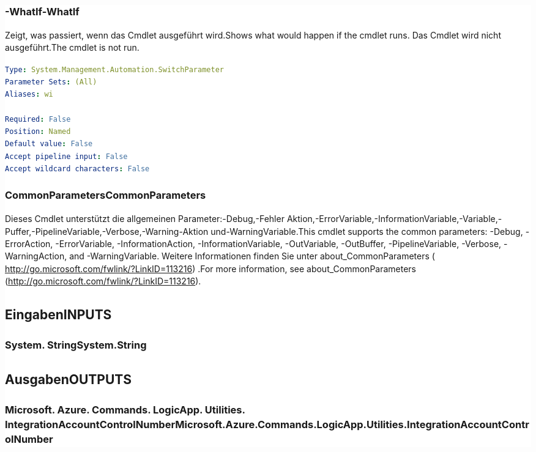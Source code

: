 ### <span data-ttu-id="17d9a-134">-WhatIf</span><span class="sxs-lookup"><span data-stu-id="17d9a-134">-WhatIf</span></span>
<span data-ttu-id="17d9a-135">Zeigt, was passiert, wenn das Cmdlet ausgeführt wird.</span><span class="sxs-lookup"><span data-stu-id="17d9a-135">Shows what would happen if the cmdlet runs.</span></span>
<span data-ttu-id="17d9a-136">Das Cmdlet wird nicht ausgeführt.</span><span class="sxs-lookup"><span data-stu-id="17d9a-136">The cmdlet is not run.</span></span>

```yaml
Type: System.Management.Automation.SwitchParameter
Parameter Sets: (All)
Aliases: wi

Required: False
Position: Named
Default value: False
Accept pipeline input: False
Accept wildcard characters: False
```

### <span data-ttu-id="17d9a-137">CommonParameters</span><span class="sxs-lookup"><span data-stu-id="17d9a-137">CommonParameters</span></span>
<span data-ttu-id="17d9a-138">Dieses Cmdlet unterstützt die allgemeinen Parameter:-Debug,-Fehler Aktion,-ErrorVariable,-InformationVariable,-Variable,-Puffer,-PipelineVariable,-Verbose,-Warning-Aktion und-WarningVariable.</span><span class="sxs-lookup"><span data-stu-id="17d9a-138">This cmdlet supports the common parameters: -Debug, -ErrorAction, -ErrorVariable, -InformationAction, -InformationVariable, -OutVariable, -OutBuffer, -PipelineVariable, -Verbose, -WarningAction, and -WarningVariable.</span></span> <span data-ttu-id="17d9a-139">Weitere Informationen finden Sie unter about_CommonParameters ( http://go.microsoft.com/fwlink/?LinkID=113216) .</span><span class="sxs-lookup"><span data-stu-id="17d9a-139">For more information, see about_CommonParameters (http://go.microsoft.com/fwlink/?LinkID=113216).</span></span>

## <span data-ttu-id="17d9a-140">Eingaben</span><span class="sxs-lookup"><span data-stu-id="17d9a-140">INPUTS</span></span>

### <span data-ttu-id="17d9a-141">System. String</span><span class="sxs-lookup"><span data-stu-id="17d9a-141">System.String</span></span>

## <span data-ttu-id="17d9a-142">Ausgaben</span><span class="sxs-lookup"><span data-stu-id="17d9a-142">OUTPUTS</span></span>

### <span data-ttu-id="17d9a-143">Microsoft. Azure. Commands. LogicApp. Utilities. IntegrationAccountControlNumber</span><span class="sxs-lookup"><span data-stu-id="17d9a-143">Microsoft.Azure.Commands.LogicApp.Utilities.IntegrationAccountControlNumber</span></span>

